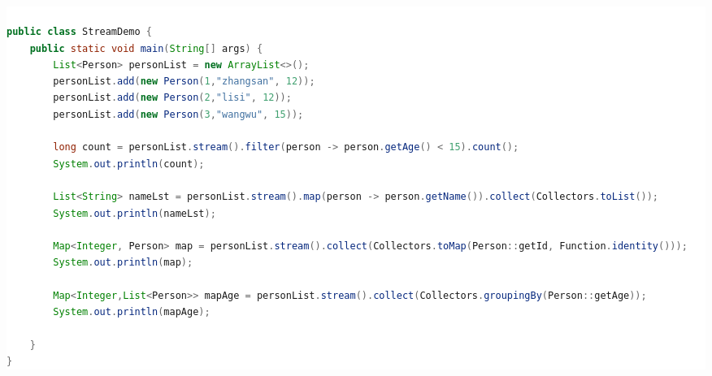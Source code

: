 ```java

public class StreamDemo {
    public static void main(String[] args) {
        List<Person> personList = new ArrayList<>();
        personList.add(new Person(1,"zhangsan", 12));
        personList.add(new Person(2,"lisi", 12));
        personList.add(new Person(3,"wangwu", 15));

        long count = personList.stream().filter(person -> person.getAge() < 15).count();
        System.out.println(count);

        List<String> nameLst = personList.stream().map(person -> person.getName()).collect(Collectors.toList());
        System.out.println(nameLst);

        Map<Integer, Person> map = personList.stream().collect(Collectors.toMap(Person::getId, Function.identity()));
        System.out.println(map);

        Map<Integer,List<Person>> mapAge = personList.stream().collect(Collectors.groupingBy(Person::getAge));
        System.out.println(mapAge);

    }
}

```

